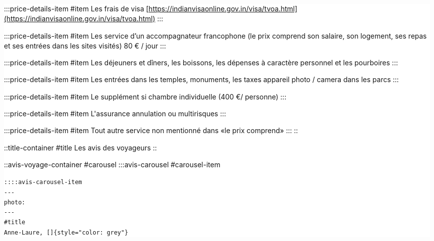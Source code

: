   :::price-details-item
  #item
  Les frais de visa [https://indianvisaonline.gov.in/visa/tvoa.html](https://indianvisaonline.gov.in/visa/tvoa.html)
  :::

  :::price-details-item
  #item
  Les service d’un accompagnateur francophone (le prix comprend son salaire, son logement, ses repas et ses entrées dans les sites visités) 80 € / jour
  :::

  :::price-details-item
  #item
  Les déjeuners et dîners, les boissons, les dépenses à caractère personnel et les pourboires
  :::

  :::price-details-item
  #item
  Les entrées dans les temples, monuments, les taxes appareil photo / camera dans les parcs
  :::

  :::price-details-item
  #item
  Le supplément si chambre individuelle (400 €/ personne)
  :::

  :::price-details-item
  #item
  L'assurance annulation ou multirisques
  :::

  :::price-details-item
  #item
  Tout autre service non mentionné dans «le prix comprend»
  :::
::


::title-container
#title
Les avis des voyageurs
::

::avis-voyage-container
#carousel
  :::avis-carousel
  #carousel-item
  
    ::::avis-carousel-item
    ---
    photo: 
    ---
    #title
    Anne-Laure, []{style="color: grey"}
